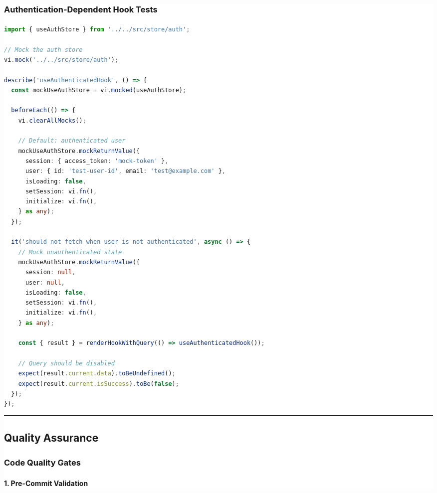 ### Authentication-Dependent Hook Tests

```typescript
import { useAuthStore } from '../../src/store/auth';

// Mock the auth store
vi.mock('../../src/store/auth');

describe('useAuthenticatedHook', () => {
  const mockUseAuthStore = vi.mocked(useAuthStore);

  beforeEach(() => {
    vi.clearAllMocks();

    // Default: authenticated user
    mockUseAuthStore.mockReturnValue({
      session: { access_token: 'mock-token' },
      user: { id: 'test-user-id', email: 'test@example.com' },
      isLoading: false,
      setSession: vi.fn(),
      initialize: vi.fn(),
    } as any);
  });

  it('should not fetch when user is not authenticated', async () => {
    // Mock unauthenticated state
    mockUseAuthStore.mockReturnValue({
      session: null,
      user: null,
      isLoading: false,
      setSession: vi.fn(),
      initialize: vi.fn(),
    } as any);

    const { result } = renderHookWithQuery(() => useAuthenticatedHook());

    // Query should be disabled
    expect(result.current.data).toBeUndefined();
    expect(result.current.isSuccess).toBe(false);
  });
});
```

---

## Quality Assurance

### Code Quality Gates

#### 1. Pre-Commit Validation
